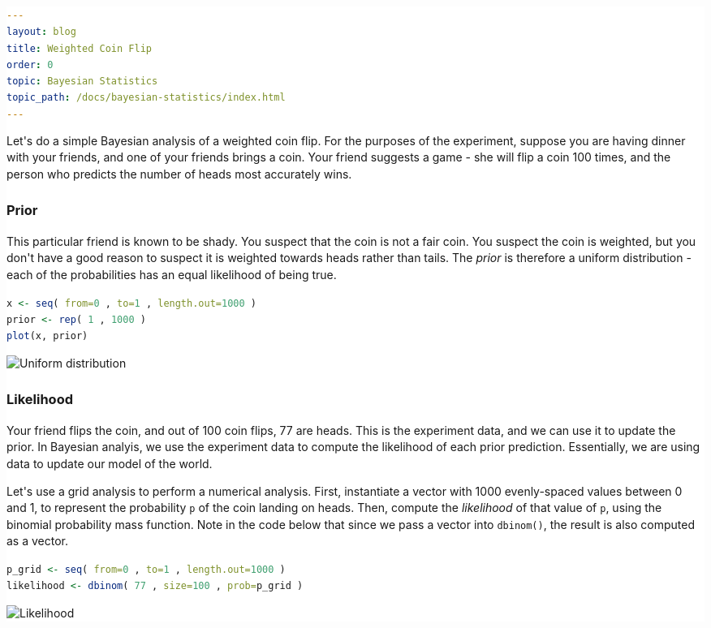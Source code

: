 ```yaml
---
layout: blog
title: Weighted Coin Flip
order: 0
topic: Bayesian Statistics
topic_path: /docs/bayesian-statistics/index.html
---
```

Let's do a simple Bayesian analysis of a weighted coin flip. For the purposes of the experiment, suppose you are having dinner with your friends, and one of your friends brings a coin. Your friend suggests a game - she will flip a coin 100 times, and the person who predicts the number of heads most accurately wins.

### Prior
This particular friend is known to be shady. You suspect that the coin is not a fair coin. You suspect the coin is weighted, but you don't have a good reason to suspect it is weighted towards heads rather than tails. The *prior* is therefore a uniform distribution - each of the probabilities has an equal likelihood of being true.

```r
x <- seq( from=0 , to=1 , length.out=1000 )
prior <- rep( 1 , 1000 )
plot(x, prior)
```

<img src="{{ site.baseurl }}/assets/img/docs/bayesian/uniform-dist.png"
     alt="Uniform distribution"
     width=500px
     height="100%">

### Likelihood
Your friend flips the coin, and out of 100 coin flips, 77 are heads. This is the experiment data, and we can use it to update the prior. In Bayesian analyis, we use the experiment data to compute the likelihood of each prior prediction. Essentially, we are using data to update our model of the world.

Let's use a grid analysis to perform a numerical analysis. First, instantiate a vector with 1000 evenly-spaced values between 0 and 1, to represent the probability `p` of the coin landing on heads. Then, compute the *likelihood* of that value of `p`, using the binomial probability mass function. Note in the code below that since we pass a vector into `dbinom()`, the result is also computed as a vector.

```r
p_grid <- seq( from=0 , to=1 , length.out=1000 )
likelihood <- dbinom( 77 , size=100 , prob=p_grid )
```

<img src="{{ site.baseurl }}/assets/img/docs/bayesian/likelihood.png"
     alt="Likelihood"
     width=500px
     height="100%">
